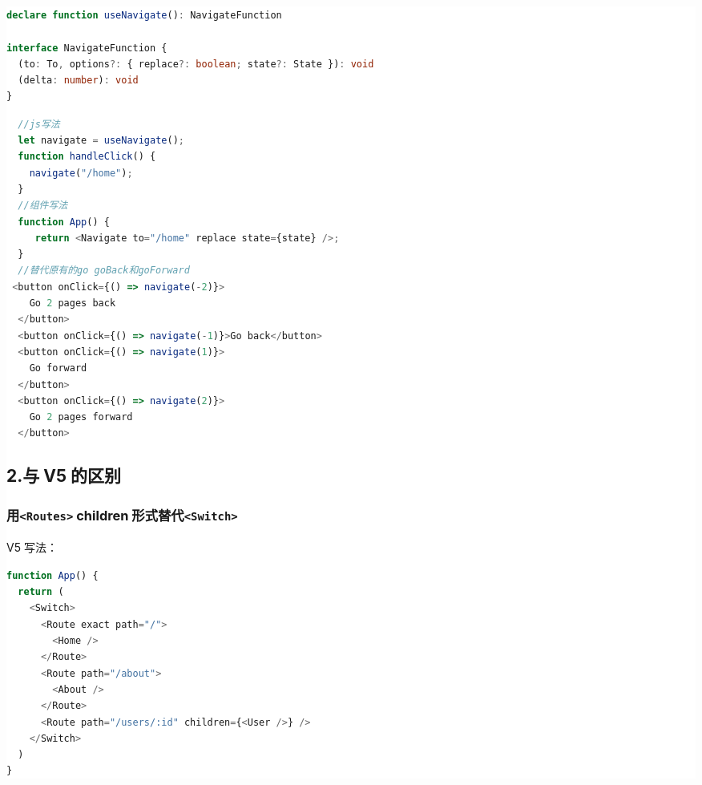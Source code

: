 ```typescript
declare function useNavigate(): NavigateFunction

interface NavigateFunction {
  (to: To, options?: { replace?: boolean; state?: State }): void
  (delta: number): void
}
```

```js
  //js写法
  let navigate = useNavigate();
  function handleClick() {
    navigate("/home");
  }
  //组件写法
  function App() {
     return <Navigate to="/home" replace state={state} />;
  }
  //替代原有的go goBack和goForward
 <button onClick={() => navigate(-2)}>
    Go 2 pages back
  </button>
  <button onClick={() => navigate(-1)}>Go back</button>
  <button onClick={() => navigate(1)}>
    Go forward
  </button>
  <button onClick={() => navigate(2)}>
    Go 2 pages forward
  </button>
```

## 2.与 V5 的区别

### 用`<Routes>` children 形式替代`<Switch>`

V5 写法：

```js
function App() {
  return (
    <Switch>
      <Route exact path="/">
        <Home />
      </Route>
      <Route path="/about">
        <About />
      </Route>
      <Route path="/users/:id" children={<User />} />
    </Switch>
  )
}
```

